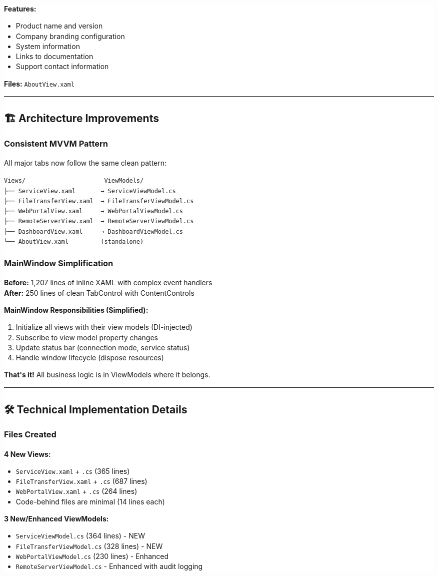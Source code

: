 **Features:**
- Product name and version
- Company branding configuration
- System information
- Links to documentation
- Support contact information

**Files:** `AboutView.xaml`

---

## 🏗️ Architecture Improvements

### Consistent MVVM Pattern
All major tabs now follow the same clean pattern:
```
Views/                      ViewModels/
├── ServiceView.xaml       → ServiceViewModel.cs
├── FileTransferView.xaml  → FileTransferViewModel.cs
├── WebPortalView.xaml     → WebPortalViewModel.cs
├── RemoteServerView.xaml  → RemoteServerViewModel.cs
├── DashboardView.xaml     → DashboardViewModel.cs
└── AboutView.xaml         (standalone)
```

### MainWindow Simplification
**Before:** 1,207 lines of inline XAML with complex event handlers  
**After:** 250 lines of clean TabControl with ContentControls

**MainWindow Responsibilities (Simplified):**
1. Initialize all views with their view models (DI-injected)
2. Subscribe to view model property changes
3. Update status bar (connection mode, service status)
4. Handle window lifecycle (dispose resources)

**That's it!** All business logic is in ViewModels where it belongs.

---

## 🛠️ Technical Implementation Details

### Files Created
**4 New Views:**
- `ServiceView.xaml` + `.cs` (365 lines)
- `FileTransferView.xaml` + `.cs` (687 lines)
- `WebPortalView.xaml` + `.cs` (264 lines)
- Code-behind files are minimal (14 lines each)

**3 New/Enhanced ViewModels:**
- `ServiceViewModel.cs` (364 lines) - NEW
- `FileTransferViewModel.cs` (328 lines) - NEW
- `WebPortalViewModel.cs` (230 lines) - Enhanced
- `RemoteServerViewModel.cs` - Enhanced with audit logging

